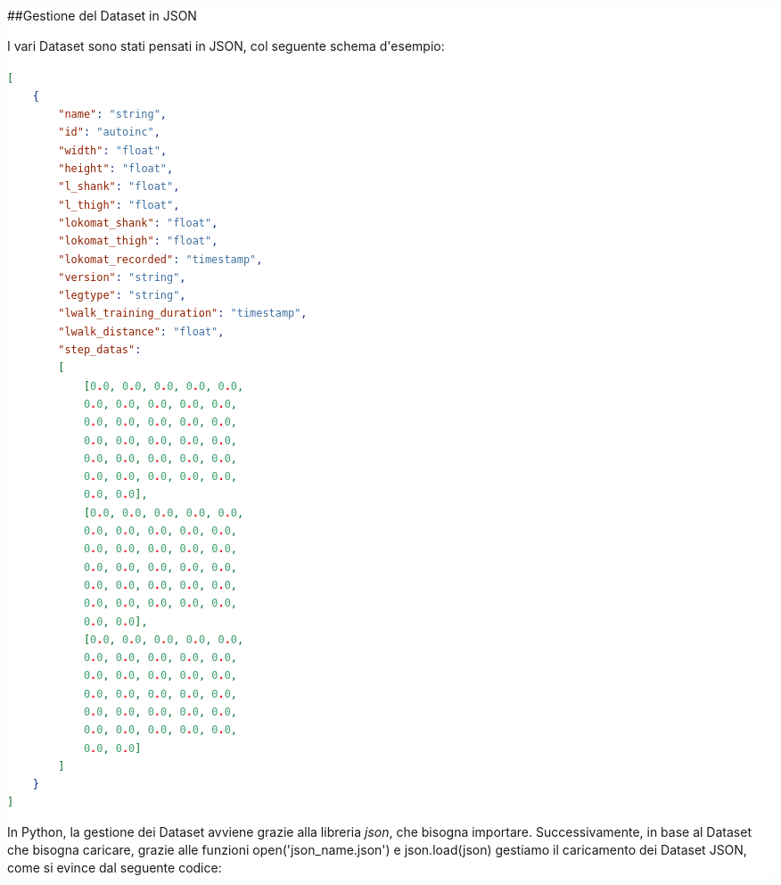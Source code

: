 
##Gestione del Dataset in JSON

I vari Dataset sono stati pensati in JSON, col seguente schema d'esempio:

~~~json
[
    {
        "name": "string",
        "id": "autoinc",
        "width": "float",
        "height": "float",
        "l_shank": "float",
        "l_thigh": "float",
        "lokomat_shank": "float",
        "lokomat_thigh": "float",
        "lokomat_recorded": "timestamp",
        "version": "string",
        "legtype": "string",
        "lwalk_training_duration": "timestamp",
        "lwalk_distance": "float",
        "step_datas":
        [
            [0.0, 0.0, 0.0, 0.0, 0.0, 
            0.0, 0.0, 0.0, 0.0, 0.0, 
            0.0, 0.0, 0.0, 0.0, 0.0,
            0.0, 0.0, 0.0, 0.0, 0.0, 
            0.0, 0.0, 0.0, 0.0, 0.0, 
            0.0, 0.0, 0.0, 0.0, 0.0, 
            0.0, 0.0],
            [0.0, 0.0, 0.0, 0.0, 0.0, 
            0.0, 0.0, 0.0, 0.0, 0.0, 
            0.0, 0.0, 0.0, 0.0, 0.0,
            0.0, 0.0, 0.0, 0.0, 0.0, 
            0.0, 0.0, 0.0, 0.0, 0.0, 
            0.0, 0.0, 0.0, 0.0, 0.0, 
            0.0, 0.0],
            [0.0, 0.0, 0.0, 0.0, 0.0, 
            0.0, 0.0, 0.0, 0.0, 0.0, 
            0.0, 0.0, 0.0, 0.0, 0.0,
            0.0, 0.0, 0.0, 0.0, 0.0, 
            0.0, 0.0, 0.0, 0.0, 0.0, 
            0.0, 0.0, 0.0, 0.0, 0.0, 
            0.0, 0.0]
        ]
    }
]
~~~


In Python, la gestione dei Dataset avviene grazie alla libreria *json*, che bisogna importare. Successivamente, in base al Dataset che bisogna caricare, grazie alle funzioni open('json_name.json') e json.load(json) gestiamo il caricamento dei Dataset JSON, come si evince dal seguente codice:
